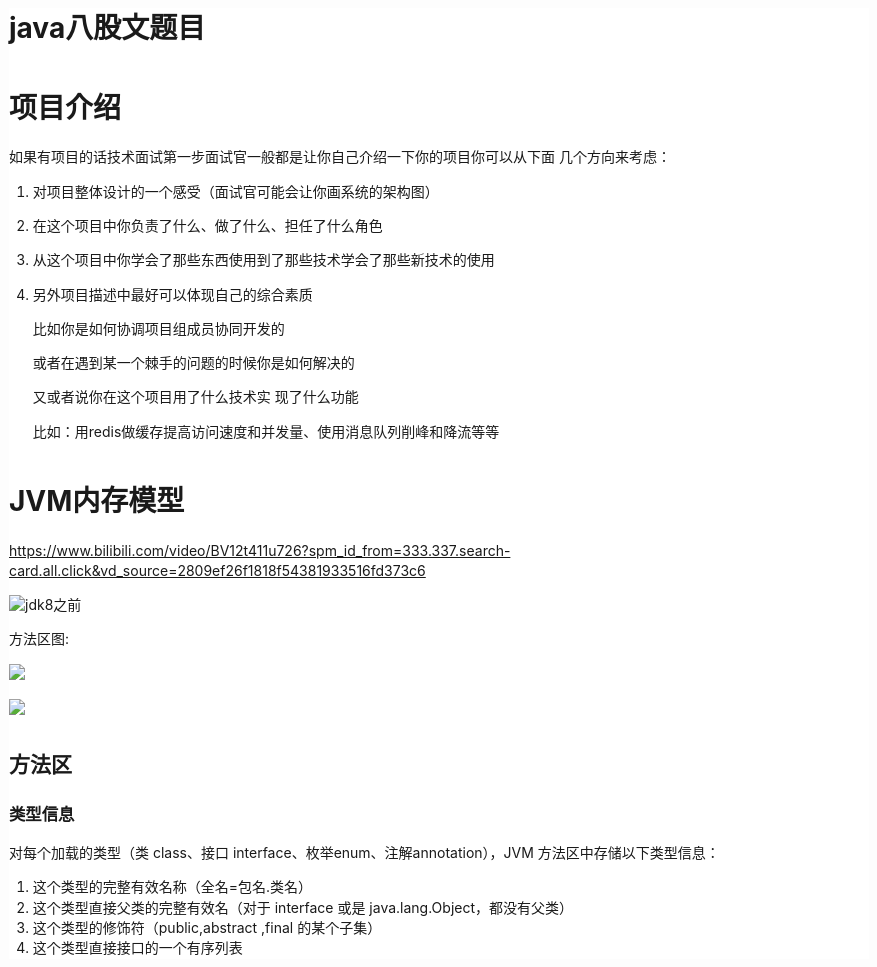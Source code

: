 # java八股文题目



# 项目介绍

如果有项⽬的话技术⾯试第⼀步⾯试官⼀般都是让你⾃⼰介绍⼀下你的项⽬你可以从下⾯ ⼏个⽅向来考虑：

1. 对项⽬整体设计的⼀个感受（⾯试官可能会让你画系统的架构图） 

2. 在这个项⽬中你负责了什么、做了什么、担任了什么⻆⾊ 

3. 从这个项⽬中你学会了那些东⻄使⽤到了那些技术学会了那些新技术的使⽤ 

4. 另外项⽬描述中最好可以体现⾃⼰的综合素质

   ⽐如你是如何协调项⽬组成员协同开发的 

   或者在遇到某⼀个棘⼿的问题的时候你是如何解决的

   ⼜或者说你在这个项⽬⽤了什么技术实 现了什么功能

   ⽐如：⽤redis做缓存提⾼访问速度和并发量、使⽤消息队列削峰和降流等等





# JVM内存模型

https://www.bilibili.com/video/BV12t411u726?spm_id_from=333.337.search-card.all.click&vd_source=2809ef26f1818f54381933516fd373c6



![jdk8之前](https://img-blog.csdnimg.cn/20200403223827853.png?x-oss-process=image/watermark,type_ZmFuZ3poZW5naGVpdGk,shadow_10,text_aHR0cHM6Ly9ibG9nLmNzZG4ubmV0L3dlaXhpbl80MzIzMDY4Mg==,size_16,color_FFFFFF,t_70)

方法区图:

![](https://pic3.zhimg.com/80/v2-7104247fc099753760cd68e4df6ee862_1440w.jpg)

![](https://pic4.zhimg.com/80/v2-dfbcc551cae5f7424b0b88b1f9cf67f3_1440w.jpg)





## 方法区

### 类型信息

对每个加载的类型（类 class、接口 interface、枚举enum、注解annotation），JVM 方法区中存储以下类型信息：

1. 这个类型的完整有效名称（全名=包名.类名）
2. 这个类型直接父类的完整有效名（对于 interface 或是 java.lang.Object，都没有父类）
3. 这个类型的修饰符（public,abstract ,final 的某个子集）
4. 这个类型直接接口的一个有序列表
